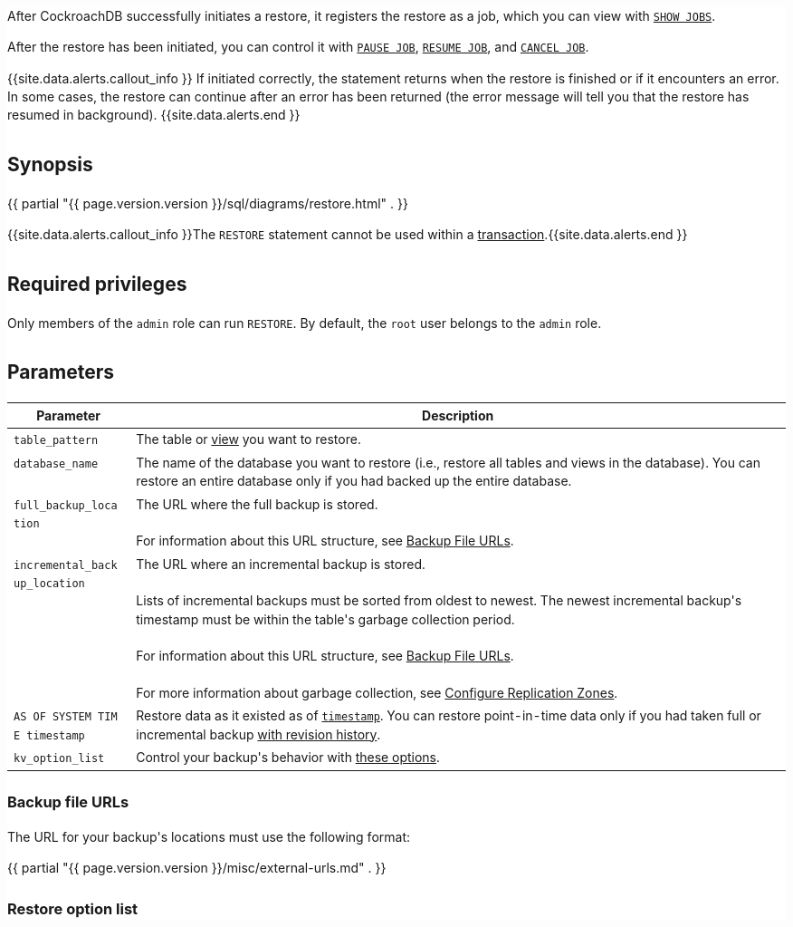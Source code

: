 After CockroachDB successfully initiates a restore, it registers the restore as a job, which you can view with [`SHOW JOBS`](show-jobs.html).

After the restore has been initiated, you can control it with [`PAUSE JOB`](pause-job.html), [`RESUME JOB`](resume-job.html), and [`CANCEL JOB`](cancel-job.html).

{{site.data.alerts.callout_info }}
If initiated correctly, the statement returns when the restore is finished or if it encounters an error. In some cases, the restore can continue after an error has been returned (the error message will tell you that the restore has resumed in background).
{{site.data.alerts.end }}

## Synopsis

<div>
  {{ partial "{{ page.version.version }}/sql/diagrams/restore.html" . }}
</div>

{{site.data.alerts.callout_info }}The <code>RESTORE</code> statement cannot be used within a <a href=transactions.html>transaction</a>.{{site.data.alerts.end }}

## Required privileges

Only members of the `admin` role can run `RESTORE`. By default, the `root` user belongs to the `admin` role.

## Parameters

 Parameter | Description |
-----------|-------------|
 `table_pattern` | The table or [view](views.html) you want to restore.
 `database_name` | The name of the database you want to restore (i.e., restore all tables and views in the database). You can restore an entire database only if you had backed up the entire database.
 `full_backup_location` | The URL where the full backup is stored. <br/><br/>For information about this URL structure, see [Backup File URLs](#backup-file-urls).
 `incremental_backup_location` | The URL where an incremental backup is stored.  <br/><br/>Lists of incremental backups must be sorted from oldest to newest. The newest incremental backup's timestamp must be within the table's garbage collection period.<br/><br/>For information about this URL structure, see [Backup File URLs](#backup-file-urls). <br/><br/>For more information about garbage collection, see [Configure Replication Zones](configure-replication-zones.html#replication-zone-variables).
 `AS OF SYSTEM TIME timestamp` | Restore data as it existed as of [`timestamp`](as-of-system-time.html). You can restore point-in-time data only if you had taken full or incremental backup [with revision history](backup.html#backups-with-revision-history).
 `kv_option_list` | Control your backup's behavior with [these options](#restore-option-list).

### Backup file URLs

The URL for your backup's locations must use the following format:

{{ partial "{{ page.version.version }}/misc/external-urls.md" . }}

### Restore option list
